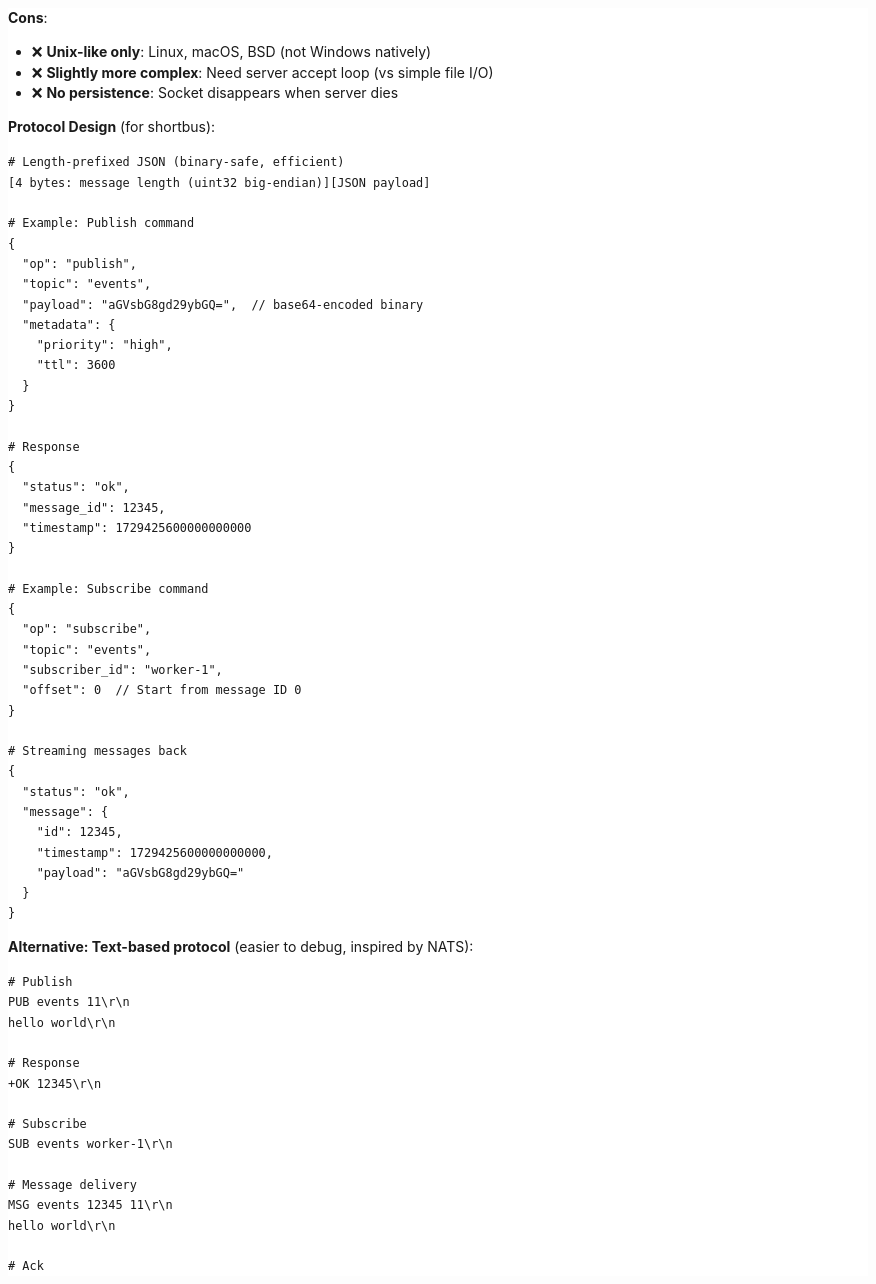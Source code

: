 **Cons**:
- ❌ **Unix-like only**: Linux, macOS, BSD (not Windows natively)
- ❌ **Slightly more complex**: Need server accept loop (vs simple file I/O)
- ❌ **No persistence**: Socket disappears when server dies

**Protocol Design** (for shortbus):

```
# Length-prefixed JSON (binary-safe, efficient)
[4 bytes: message length (uint32 big-endian)][JSON payload]

# Example: Publish command
{
  "op": "publish",
  "topic": "events",
  "payload": "aGVsbG8gd29ybGQ=",  // base64-encoded binary
  "metadata": {
    "priority": "high",
    "ttl": 3600
  }
}

# Response
{
  "status": "ok",
  "message_id": 12345,
  "timestamp": 1729425600000000000
}

# Example: Subscribe command
{
  "op": "subscribe",
  "topic": "events",
  "subscriber_id": "worker-1",
  "offset": 0  // Start from message ID 0
}

# Streaming messages back
{
  "status": "ok",
  "message": {
    "id": 12345,
    "timestamp": 1729425600000000000,
    "payload": "aGVsbG8gd29ybGQ="
  }
}
```

**Alternative: Text-based protocol** (easier to debug, inspired by NATS):
```
# Publish
PUB events 11\r\n
hello world\r\n

# Response
+OK 12345\r\n

# Subscribe
SUB events worker-1\r\n

# Message delivery
MSG events 12345 11\r\n
hello world\r\n

# Ack
```